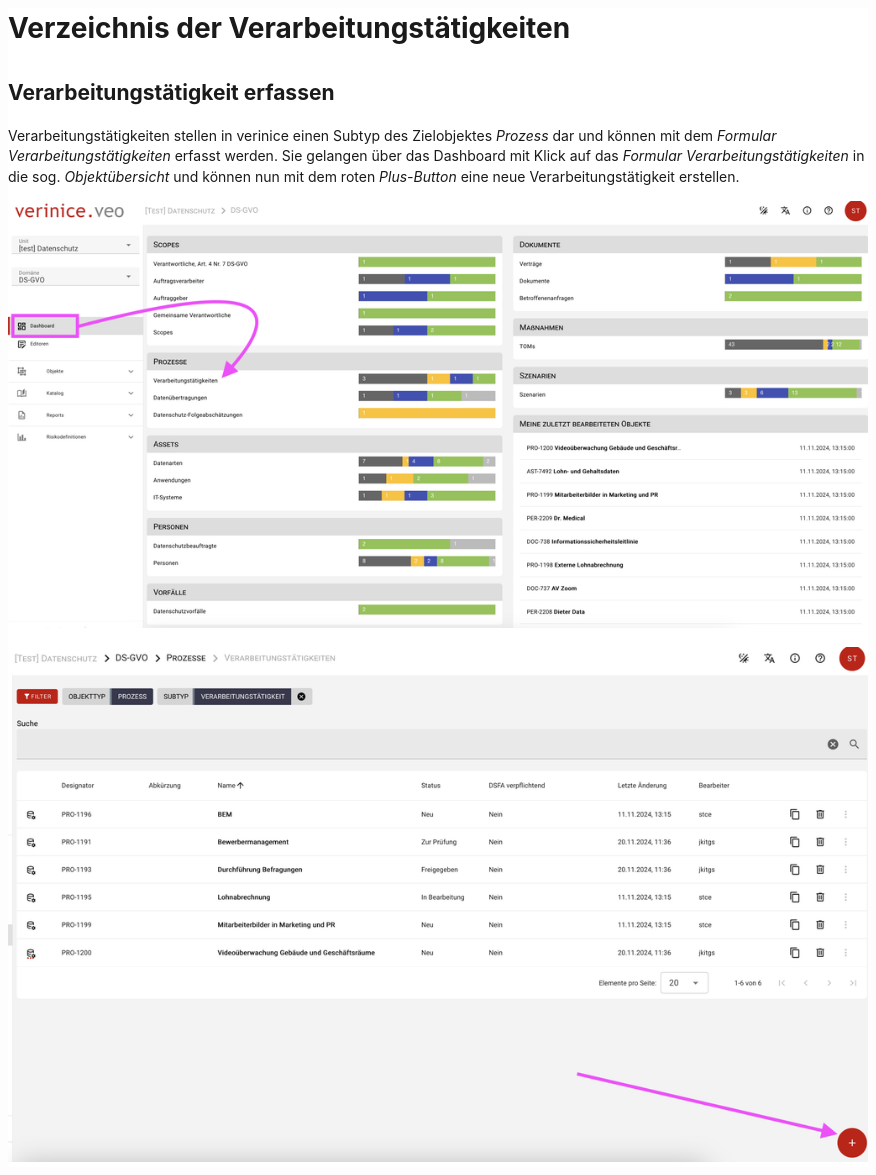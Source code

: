 
# Verzeichnis der Verarbeitungstätigkeiten

## Verarbeitungstätigkeit erfassen

Verarbeitungstätigkeiten stellen in verinice einen Subtyp des Zielobjektes *Prozess* dar und können mit dem *Formular Verarbeitungstätigkeiten* erfasst werden. Sie gelangen über das Dashboard mit Klick auf das *Formular Verarbeitungstätigkeiten* in die sog. *Objektübersicht* und können nun mit dem roten *Plus-Button* eine neue Verarbeitungstätigkeit erstellen.

![Datenübertragung](/assets/domain-ds-gvo/Bild1.png)

![Datenübertragung](/assets/domain-ds-gvo/Bild1a.png)
